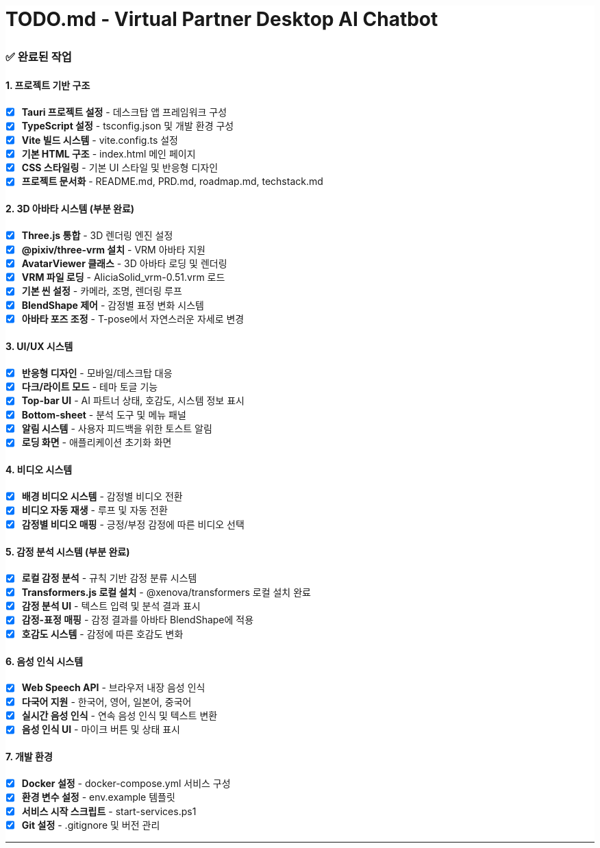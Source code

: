 # TODO.md - Virtual Partner Desktop AI Chatbot

### ✅ **완료된 작업**

#### 1. 프로젝트 기반 구조
- [x] **Tauri 프로젝트 설정** - 데스크탑 앱 프레임워크 구성
- [x] **TypeScript 설정** - tsconfig.json 및 개발 환경 구성
- [x] **Vite 빌드 시스템** - vite.config.ts 설정
- [x] **기본 HTML 구조** - index.html 메인 페이지
- [x] **CSS 스타일링** - 기본 UI 스타일 및 반응형 디자인
- [x] **프로젝트 문서화** - README.md, PRD.md, roadmap.md, techstack.md

#### 2. 3D 아바타 시스템 (부분 완료)
- [x] **Three.js 통합** - 3D 렌더링 엔진 설정
- [x] **@pixiv/three-vrm 설치** - VRM 아바타 지원
- [x] **AvatarViewer 클래스** - 3D 아바타 로딩 및 렌더링
- [x] **VRM 파일 로딩** - AliciaSolid_vrm-0.51.vrm 로드
- [x] **기본 씬 설정** - 카메라, 조명, 렌더링 루프
- [x] **BlendShape 제어** - 감정별 표정 변화 시스템
- [x] **아바타 포즈 조정** - T-pose에서 자연스러운 자세로 변경

#### 3. UI/UX 시스템
- [x] **반응형 디자인** - 모바일/데스크탑 대응
- [x] **다크/라이트 모드** - 테마 토글 기능
- [x] **Top-bar UI** - AI 파트너 상태, 호감도, 시스템 정보 표시
- [x] **Bottom-sheet** - 분석 도구 및 메뉴 패널
- [x] **알림 시스템** - 사용자 피드백을 위한 토스트 알림
- [x] **로딩 화면** - 애플리케이션 초기화 화면

#### 4. 비디오 시스템
- [x] **배경 비디오 시스템** - 감정별 비디오 전환
- [x] **비디오 자동 재생** - 루프 및 자동 전환
- [x] **감정별 비디오 매핑** - 긍정/부정 감정에 따른 비디오 선택

#### 5. 감정 분석 시스템 (부분 완료)
- [x] **로컬 감정 분석** - 규칙 기반 감정 분류 시스템
- [x] **Transformers.js 로컬 설치** - @xenova/transformers 로컬 설치 완료
- [x] **감정 분석 UI** - 텍스트 입력 및 분석 결과 표시
- [x] **감정-표정 매핑** - 감정 결과를 아바타 BlendShape에 적용
- [x] **호감도 시스템** - 감정에 따른 호감도 변화

#### 6. 음성 인식 시스템
- [x] **Web Speech API** - 브라우저 내장 음성 인식
- [x] **다국어 지원** - 한국어, 영어, 일본어, 중국어
- [x] **실시간 음성 인식** - 연속 음성 인식 및 텍스트 변환
- [x] **음성 인식 UI** - 마이크 버튼 및 상태 표시

#### 7. 개발 환경
- [x] **Docker 설정** - docker-compose.yml 서비스 구성
- [x] **환경 변수 설정** - env.example 템플릿
- [x] **서비스 시작 스크립트** - start-services.ps1
- [x] **Git 설정** - .gitignore 및 버전 관리

---